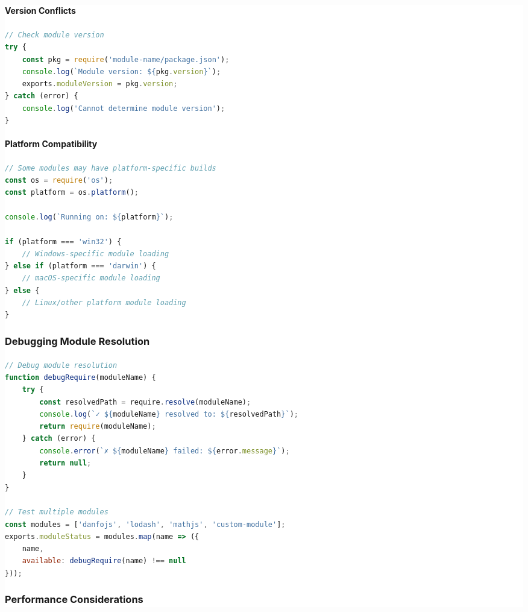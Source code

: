 #### Version Conflicts
```javascript
// Check module version
try {
    const pkg = require('module-name/package.json');
    console.log(`Module version: ${pkg.version}`);
    exports.moduleVersion = pkg.version;
} catch (error) {
    console.log('Cannot determine module version');
}
```

#### Platform Compatibility
```javascript
// Some modules may have platform-specific builds
const os = require('os');
const platform = os.platform();

console.log(`Running on: ${platform}`);

if (platform === 'win32') {
    // Windows-specific module loading
} else if (platform === 'darwin') {
    // macOS-specific module loading  
} else {
    // Linux/other platform module loading
}
```

### Debugging Module Resolution

```javascript
// Debug module resolution
function debugRequire(moduleName) {
    try {
        const resolvedPath = require.resolve(moduleName);
        console.log(`✓ ${moduleName} resolved to: ${resolvedPath}`);
        return require(moduleName);
    } catch (error) {
        console.error(`✗ ${moduleName} failed: ${error.message}`);
        return null;
    }
}

// Test multiple modules
const modules = ['danfojs', 'lodash', 'mathjs', 'custom-module'];
exports.moduleStatus = modules.map(name => ({
    name,
    available: debugRequire(name) !== null
}));
```

### Performance Considerations
